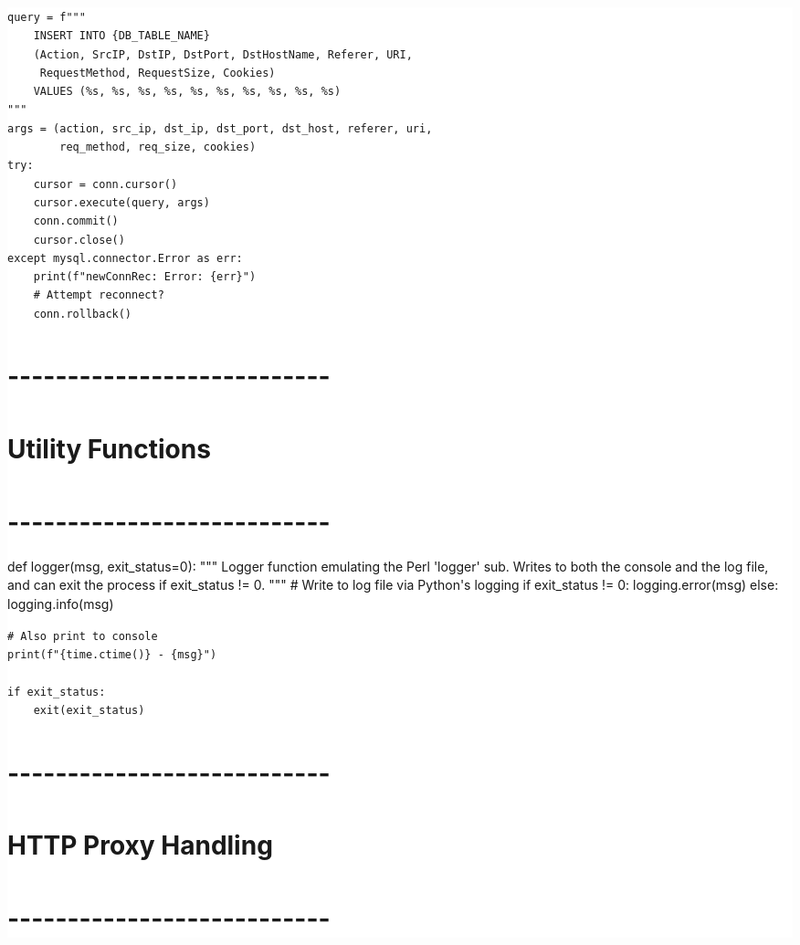     query = f"""
        INSERT INTO {DB_TABLE_NAME} 
        (Action, SrcIP, DstIP, DstPort, DstHostName, Referer, URI, 
         RequestMethod, RequestSize, Cookies)
        VALUES (%s, %s, %s, %s, %s, %s, %s, %s, %s, %s)
    """
    args = (action, src_ip, dst_ip, dst_port, dst_host, referer, uri,
            req_method, req_size, cookies)
    try:
        cursor = conn.cursor()
        cursor.execute(query, args)
        conn.commit()
        cursor.close()
    except mysql.connector.Error as err:
        print(f"newConnRec: Error: {err}")
        # Attempt reconnect?
        conn.rollback()


# ---------------------------
# Utility Functions
# ---------------------------

def logger(msg, exit_status=0):
    """
    Logger function emulating the Perl 'logger' sub.
    Writes to both the console and the log file, 
    and can exit the process if exit_status != 0.
    """
    # Write to log file via Python's logging
    if exit_status != 0:
        logging.error(msg)
    else:
        logging.info(msg)

    # Also print to console
    print(f"{time.ctime()} - {msg}")

    if exit_status:
        exit(exit_status)


# ---------------------------
# HTTP Proxy Handling
# ---------------------------
